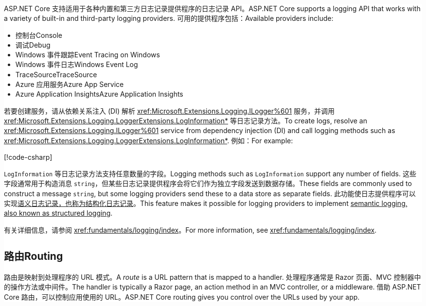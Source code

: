 <span data-ttu-id="d50e9-192">ASP.NET Core 支持适用于各种内置和第三方日志记录提供程序的日志记录 API。</span><span class="sxs-lookup"><span data-stu-id="d50e9-192">ASP.NET Core supports a logging API that works with a variety of built-in and third-party logging providers.</span></span> <span data-ttu-id="d50e9-193">可用的提供程序包括：</span><span class="sxs-lookup"><span data-stu-id="d50e9-193">Available providers include:</span></span>

* <span data-ttu-id="d50e9-194">控制台</span><span class="sxs-lookup"><span data-stu-id="d50e9-194">Console</span></span>
* <span data-ttu-id="d50e9-195">调试</span><span class="sxs-lookup"><span data-stu-id="d50e9-195">Debug</span></span>
* <span data-ttu-id="d50e9-196">Windows 事件跟踪</span><span class="sxs-lookup"><span data-stu-id="d50e9-196">Event Tracing on Windows</span></span>
* <span data-ttu-id="d50e9-197">Windows 事件日志</span><span class="sxs-lookup"><span data-stu-id="d50e9-197">Windows Event Log</span></span>
* <span data-ttu-id="d50e9-198">TraceSource</span><span class="sxs-lookup"><span data-stu-id="d50e9-198">TraceSource</span></span>
* <span data-ttu-id="d50e9-199">Azure 应用服务</span><span class="sxs-lookup"><span data-stu-id="d50e9-199">Azure App Service</span></span>
* <span data-ttu-id="d50e9-200">Azure Application Insights</span><span class="sxs-lookup"><span data-stu-id="d50e9-200">Azure Application Insights</span></span>

<span data-ttu-id="d50e9-201">若要创建服务，请从依赖关系注入 (DI) 解析 <xref:Microsoft.Extensions.Logging.ILogger%601> 服务，并调用 <xref:Microsoft.Extensions.Logging.LoggerExtensions.LogInformation*> 等日志记录方法。</span><span class="sxs-lookup"><span data-stu-id="d50e9-201">To create logs, resolve an <xref:Microsoft.Extensions.Logging.ILogger%601> service from dependency injection (DI) and call logging methods such as <xref:Microsoft.Extensions.Logging.LoggerExtensions.LogInformation*>.</span></span> <span data-ttu-id="d50e9-202">例如：</span><span class="sxs-lookup"><span data-stu-id="d50e9-202">For example:</span></span>

[!code-csharp[](index/samples_snapshot/3.x/TodoController.cs?highlight=5,13,19)]

<span data-ttu-id="d50e9-203">`LogInformation` 等日志记录方法支持任意数量的字段。</span><span class="sxs-lookup"><span data-stu-id="d50e9-203">Logging methods such as `LogInformation` support any number of fields.</span></span> <span data-ttu-id="d50e9-204">这些字段通常用于构造消息 `string`，但某些日志记录提供程序会将它们作为独立字段发送到数据存储。</span><span class="sxs-lookup"><span data-stu-id="d50e9-204">These fields are commonly used to construct a message `string`, but some logging providers send these to a data store as separate fields.</span></span> <span data-ttu-id="d50e9-205">此功能使日志提供程序可以实现[语义日志记录，也称为结构化日志记录](https://softwareengineering.stackexchange.com/questions/312197/benefits-of-structured-logging-vs-basic-logging)。</span><span class="sxs-lookup"><span data-stu-id="d50e9-205">This feature makes it possible for logging providers to implement [semantic logging, also known as structured logging](https://softwareengineering.stackexchange.com/questions/312197/benefits-of-structured-logging-vs-basic-logging).</span></span>

<span data-ttu-id="d50e9-206">有关详细信息，请参阅 <xref:fundamentals/logging/index>。</span><span class="sxs-lookup"><span data-stu-id="d50e9-206">For more information, see <xref:fundamentals/logging/index>.</span></span>

## <a name="routing"></a><span data-ttu-id="d50e9-207">路由</span><span class="sxs-lookup"><span data-stu-id="d50e9-207">Routing</span></span>

<span data-ttu-id="d50e9-208">路由是映射到处理程序的 URL 模式。</span><span class="sxs-lookup"><span data-stu-id="d50e9-208">A *route* is a URL pattern that is mapped to a handler.</span></span> <span data-ttu-id="d50e9-209">处理程序通常是 Razor 页面、MVC 控制器中的操作方法或中间件。</span><span class="sxs-lookup"><span data-stu-id="d50e9-209">The handler is typically a Razor page, an action method in an MVC controller, or a middleware.</span></span> <span data-ttu-id="d50e9-210">借助 ASP.NET Core 路由，可以控制应用使用的 URL。</span><span class="sxs-lookup"><span data-stu-id="d50e9-210">ASP.NET Core routing gives you control over the URLs used by your app.</span></span>
